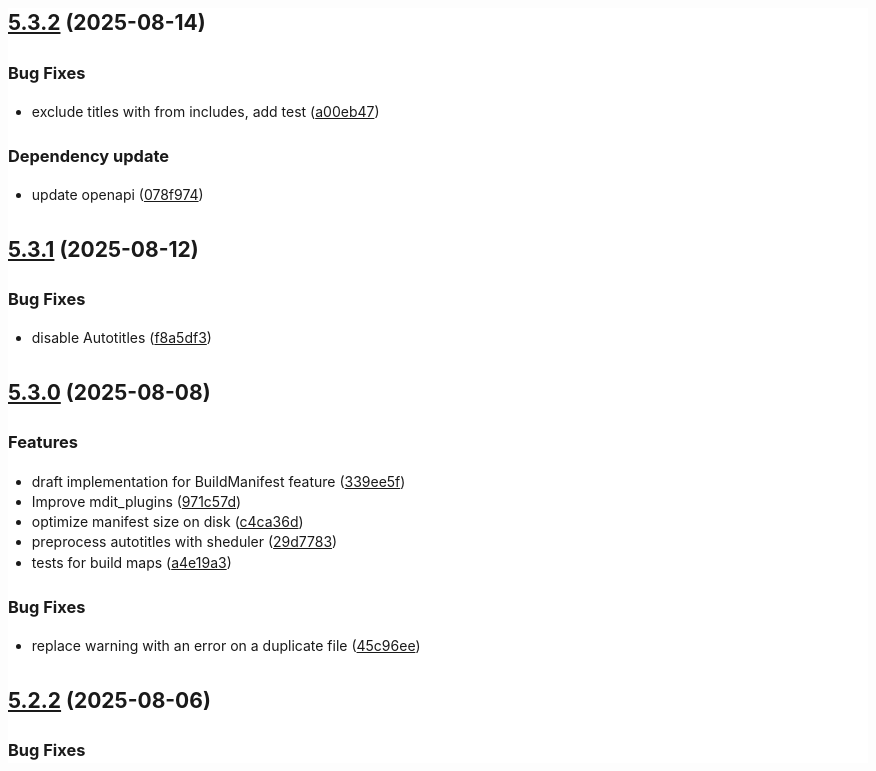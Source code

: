 ## [5.3.2](https://github.com/diplodoc-platform/cli/compare/v5.3.1...v5.3.2) (2025-08-14)


### Bug Fixes

* exclude titles with from includes, add test ([a00eb47](https://github.com/diplodoc-platform/cli/commit/a00eb47d9040bd34645f2f8244045eb2af07dfc5))


### Dependency update

* update openapi ([078f974](https://github.com/diplodoc-platform/cli/commit/078f974c80a5bad329b62ac276bcdf1fceab5944))

## [5.3.1](https://github.com/diplodoc-platform/cli/compare/v5.3.0...v5.3.1) (2025-08-12)


### Bug Fixes

* disable Autotitles ([f8a5df3](https://github.com/diplodoc-platform/cli/commit/f8a5df3ebf102644a9da23bc23a09e4ef8a8f2da))

## [5.3.0](https://github.com/diplodoc-platform/cli/compare/v5.2.2...v5.3.0) (2025-08-08)


### Features

* draft implementation for BuildManifest feature ([339ee5f](https://github.com/diplodoc-platform/cli/commit/339ee5f9bb711c3994128847d1ef0a5e75eccd6c))
* Improve mdit_plugins ([971c57d](https://github.com/diplodoc-platform/cli/commit/971c57d23c0b523b8068a72db633d862514ee67e))
* optimize manifest size on disk ([c4ca36d](https://github.com/diplodoc-platform/cli/commit/c4ca36d444393060bb724c234f710315032841a5))
* preprocess autotitles with sheduler ([29d7783](https://github.com/diplodoc-platform/cli/commit/29d778311439313f1ec50a5d0746f05f48d8acf7))
* tests for build maps ([a4e19a3](https://github.com/diplodoc-platform/cli/commit/a4e19a3e754807a32dade77499d533d7e0ae2e6b))


### Bug Fixes

* replace warning with an error on a duplicate file ([45c96ee](https://github.com/diplodoc-platform/cli/commit/45c96ee10cc80b9635db81edf31abdc616de1ac9))

## [5.2.2](https://github.com/diplodoc-platform/cli/compare/v5.2.1...v5.2.2) (2025-08-06)


### Bug Fixes
